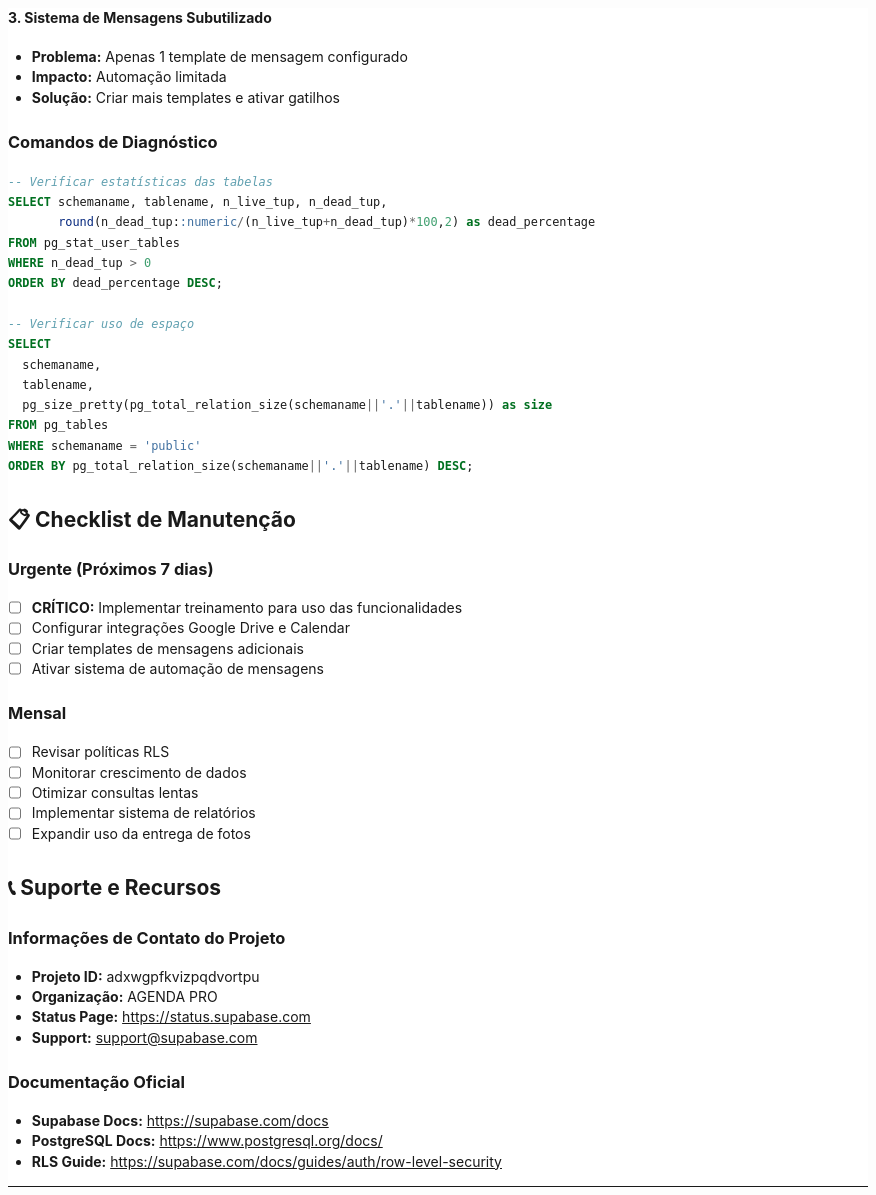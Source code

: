 #### 3. Sistema de Mensagens Subutilizado
- **Problema:** Apenas 1 template de mensagem configurado
- **Impacto:** Automação limitada
- **Solução:** Criar mais templates e ativar gatilhos

### Comandos de Diagnóstico
```sql
-- Verificar estatísticas das tabelas
SELECT schemaname, tablename, n_live_tup, n_dead_tup, 
       round(n_dead_tup::numeric/(n_live_tup+n_dead_tup)*100,2) as dead_percentage
FROM pg_stat_user_tables 
WHERE n_dead_tup > 0 
ORDER BY dead_percentage DESC;

-- Verificar uso de espaço
SELECT 
  schemaname,
  tablename,
  pg_size_pretty(pg_total_relation_size(schemaname||'.'||tablename)) as size
FROM pg_tables 
WHERE schemaname = 'public'
ORDER BY pg_total_relation_size(schemaname||'.'||tablename) DESC;
```

## 📋 Checklist de Manutenção

### Urgente (Próximos 7 dias)
- [ ] **CRÍTICO:** Implementar treinamento para uso das funcionalidades
- [ ] Configurar integrações Google Drive e Calendar
- [ ] Criar templates de mensagens adicionais
- [ ] Ativar sistema de automação de mensagens

### Mensal
- [ ] Revisar políticas RLS
- [ ] Monitorar crescimento de dados
- [ ] Otimizar consultas lentas
- [ ] Implementar sistema de relatórios
- [ ] Expandir uso da entrega de fotos

## 📞 Suporte e Recursos

### Informações de Contato do Projeto
- **Projeto ID:** adxwgpfkvizpqdvortpu
- **Organização:** AGENDA PRO
- **Status Page:** https://status.supabase.com
- **Support:** support@supabase.com

### Documentação Oficial
- **Supabase Docs:** https://supabase.com/docs
- **PostgreSQL Docs:** https://www.postgresql.org/docs/
- **RLS Guide:** https://supabase.com/docs/guides/auth/row-level-security

---